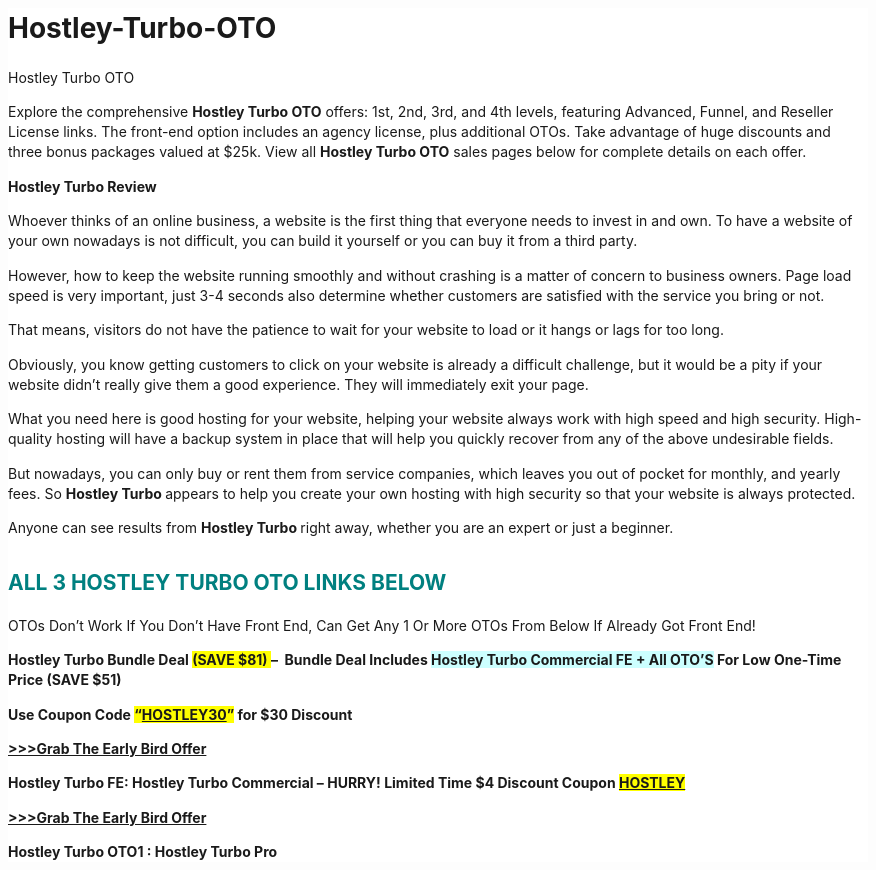 # Hostley-Turbo-OTO
Hostley Turbo OTO
<p data-w-id="347e782f-3360-6806-4dee-628e68c97725" data-wf-id="[&quot;347e782f-3360-6806-4dee-628e68c97725&quot;]" data-automation-id="dyn-item-post-body-input">Explore the comprehensive <strong>Hostley Turbo OTO</strong> offers: 1st, 2nd, 3rd, and 4th levels, featuring Advanced, Funnel, and Reseller License links. The front-end option includes an agency license, plus additional OTOs. Take advantage of huge discounts and three bonus packages valued at $25k. View all <strong>Hostley Turbo </strong><strong>OTO</strong> sales pages below for complete details on each offer.</p>
<p data-w-id="347e782f-3360-6806-4dee-628e68c97725" data-wf-id="[&quot;347e782f-3360-6806-4dee-628e68c97725&quot;]" data-automation-id="dyn-item-post-body-input"><strong data-w-id="c4a0fce5-92eb-b705-46ee-1e4d5be5510d" data-wf-id="[&quot;c4a0fce5-92eb-b705-46ee-1e4d5be5510d&quot;]" data-automation-id="dyn-item-post-body-input">Hostley Turbo Review</strong></p>
<p data-w-id="28285e56-c492-b2eb-8a9c-45d48e9029b9" data-wf-id="[&quot;28285e56-c492-b2eb-8a9c-45d48e9029b9&quot;]" data-automation-id="dyn-item-post-body-input">Whoever thinks of an online business, a website is the first thing that everyone needs to invest in and own. To have a website of your own nowadays is not difficult, you can build it yourself or you can buy it from a third party.</p>
<p data-w-id="db309692-e132-086a-8bd5-56455ae1e72f" data-wf-id="[&quot;db309692-e132-086a-8bd5-56455ae1e72f&quot;]" data-automation-id="dyn-item-post-body-input">However, how to keep the website running smoothly and without crashing is a matter of concern to business owners. Page load speed is very important, just 3-4 seconds also determine whether customers are satisfied with the service you bring or not.</p>
<p data-w-id="ad42f59a-5de9-d2a0-1663-f6664d0047a5" data-wf-id="[&quot;ad42f59a-5de9-d2a0-1663-f6664d0047a5&quot;]" data-automation-id="dyn-item-post-body-input">That means, visitors do not have the patience to wait for your website to load or it hangs or lags for too long.</p>
<p data-w-id="41063ad3-e4fe-f761-f034-217084d4255c" data-wf-id="[&quot;41063ad3-e4fe-f761-f034-217084d4255c&quot;]" data-automation-id="dyn-item-post-body-input">Obviously, you know getting customers to click on your website is already a difficult challenge, but it would be a pity if your website didn’t really give them a good experience. They will immediately exit your page.</p>
<p data-w-id="5cc3bab4-7404-9bc2-97a6-ba9a3d30bd3e" data-wf-id="[&quot;5cc3bab4-7404-9bc2-97a6-ba9a3d30bd3e&quot;]" data-automation-id="dyn-item-post-body-input">What you need here is good hosting for your website, helping your website always work with high speed and high security. High-quality hosting will have a backup system in place that will help you quickly recover from any of the above undesirable fields.</p>
<p data-w-id="2c660300-ca15-f922-d757-da7e2fd39940" data-wf-id="[&quot;2c660300-ca15-f922-d757-da7e2fd39940&quot;]" data-automation-id="dyn-item-post-body-input">But nowadays, you can only buy or rent them from service companies, which leaves you out of pocket for monthly, and yearly fees. So <strong data-w-id="5bef4621-c5d5-7440-6b8b-c30efe55ff33" data-wf-id="[&quot;5bef4621-c5d5-7440-6b8b-c30efe55ff33&quot;]" data-automation-id="dyn-item-post-body-input">Hostley Turbo </strong>appears to help you create your own hosting with high security so that your website is always protected.</p>
<p data-w-id="ede43060-738e-2ef1-1de0-bb13fe022e9f" data-wf-id="[&quot;ede43060-738e-2ef1-1de0-bb13fe022e9f&quot;]" data-automation-id="dyn-item-post-body-input">Anyone can see results from <strong data-w-id="a96fe83d-9f14-62bf-177a-bce46bdf78c0" data-wf-id="[&quot;a96fe83d-9f14-62bf-177a-bce46bdf78c0&quot;]" data-automation-id="dyn-item-post-body-input">Hostley Turbo </strong>right away, whether you are an expert or just a beginner.</p>
<h2><span style="color: #008080;"><strong>ALL 3 HOSTLEY TURBO </strong><strong>OTO LINKS BELOW</strong></span></h2>
<p>OTOs Don’t Work If You Don’t Have Front End, Can Get Any 1 Or More OTOs From Below If Already Got Front End!</p>
<p><strong>Hostley Turbo Bundle Deal <span style="background-color: #ffff00;">(SAVE $81) </span></strong><strong>–  Bundle Deal Includes <span style="background-color: #ccffff;">Hostley Turbo Commercial FE + All OTO’S</span> For Low One-Time Price (SAVE $51)</strong></p>
<p><strong>Use Coupon Code <span style="background-color: #ffff00;">“<a href="https://jvz4.com/c/2547451/379223/?tid=LI" target="_blank" rel="nofollow noopener noreferrer">HOSTLEY30</a>”</span> for $30 Discount</strong></p>
<p><a href="https://jvz4.com/c/2547451/379223/?tid=LI" target="_blank" rel="nofollow noopener noreferrer"><strong>&gt;&gt;&gt;Grab The Early Bird Offer</strong></a></p>
<p><strong>Hostley Turbo FE: Hostley Turbo Commercial – </strong><strong>HURRY! Limited Time $4 Discount Coupon <a href="https://jvz3.com/c/2547451/377808/?tid=LI" target="_blank" rel="nofollow noopener noreferrer"><span style="background-color: #ffff00;">HOSTLEY</span></a></strong></p>
<p><a href="https://jvz3.com/c/2547451/377808/?tid=LI" target="_blank" rel="nofollow noopener noreferrer"><strong>&gt;&gt;&gt;Grab The Early Bird Offer</strong></a></p>
<p><strong>Hostley Turbo OTO1 : Hostley Turbo Pro</strong></p>